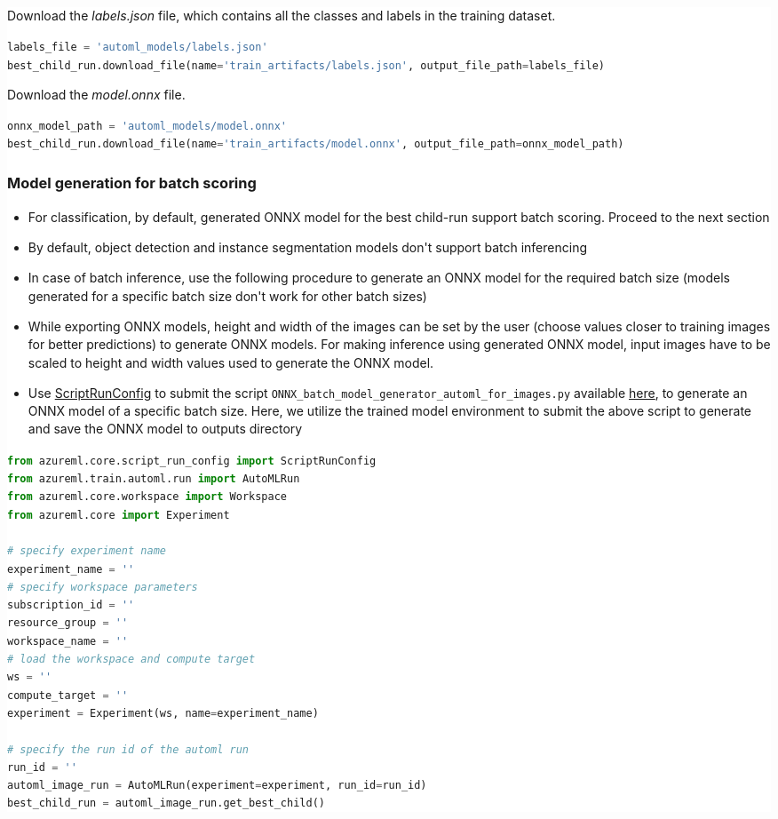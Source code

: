 Download the *labels.json* file, which contains all the classes and labels in the training dataset.

```python
labels_file = 'automl_models/labels.json'
best_child_run.download_file(name='train_artifacts/labels.json', output_file_path=labels_file)

```

Download the *model.onnx* file.

```python
onnx_model_path = 'automl_models/model.onnx'
best_child_run.download_file(name='train_artifacts/model.onnx', output_file_path=onnx_model_path)
```

### Model generation for batch scoring

- For classification, by default, generated ONNX model for the best child-run support batch scoring. Proceed to the next section

- By default, object detection and instance segmentation models don't support batch inferencing

- In case of batch inference, use the following procedure to generate an ONNX model for the required batch size (models generated for a specific batch size don't work for other batch sizes)

- While exporting ONNX models, height and width of the images can be set by the user (choose values closer to training images for better predictions) to generate ONNX models. For making inference using generated ONNX model, input images have to be scaled to height and width values used to generate the ONNX model.

- Use [ScriptRunConfig](python/api/azureml-core/azureml.core.scriptrunconfig) to submit the script `ONNX_batch_model_generator_automl_for_images.py` available [here](https://github.com/Azure/azureml-examples/tree/main/python-sdk/tutorials/automl-with-azureml), to generate an ONNX model of a specific batch size. Here, we utilize the trained model environment to submit the above script to generate and save the ONNX model to outputs directory


```python
from azureml.core.script_run_config import ScriptRunConfig
from azureml.train.automl.run import AutoMLRun
from azureml.core.workspace import Workspace
from azureml.core import Experiment

# specify experiment name
experiment_name = ''
# specify workspace parameters
subscription_id = ''
resource_group = ''
workspace_name = ''
# load the workspace and compute target
ws = ''
compute_target = ''
experiment = Experiment(ws, name=experiment_name)

# specify the run id of the automl run
run_id = ''
automl_image_run = AutoMLRun(experiment=experiment, run_id=run_id)
best_child_run = automl_image_run.get_best_child()
```
